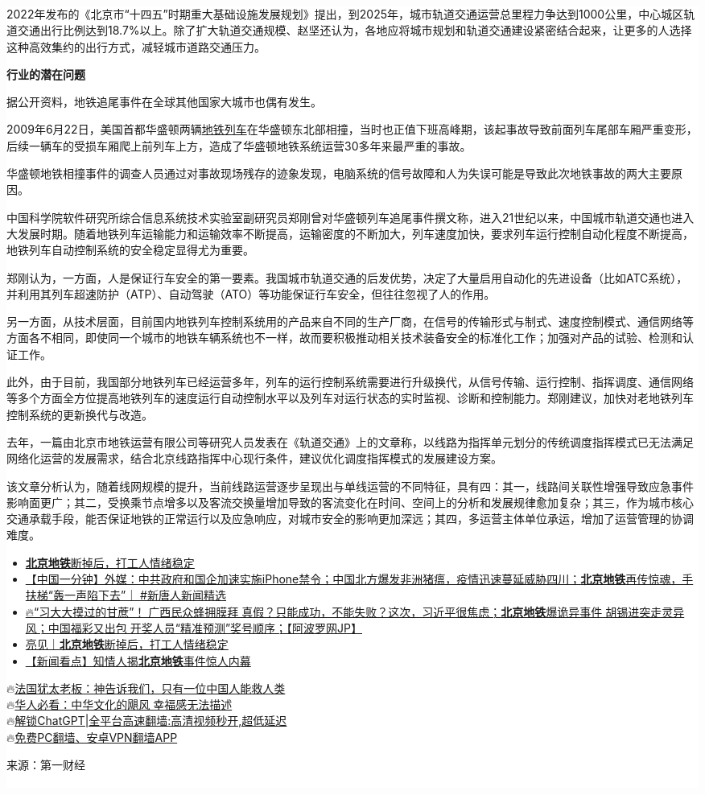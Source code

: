 <p>2022年发布的《北京市“十四五”时期重大基础设施发展规划》提出，到2025年，城市轨道交通运营总里程力争达到1000公里，中心城区轨道交通出行比例达到18.7%以上。除了扩大轨道交通规模、赵坚还认为，各地应将城市规划和轨道交通建设紧密结合起来，让更多的人选择这种高效集约的出行方式，减轻城市道路交通压力。</p> <p><strong>行业的潜在问题</strong></p> <p>据公开资料，地铁追尾事件在全球其他国家大城市也偶有发生。</p> <p>2009年6月22日，美国首都华盛顿两辆<a href="https://www.bannedbook.org/bnews/tag/%E5%9C%B0%E9%93%81%E5%88%97%E8%BD%A6/" class="st_tag internal_tag" rel="tag" title="标签 地铁列车 下的日志">地铁列车</a>在华盛顿东北部相撞，当时也正值下班高峰期，该起事故导致前面列车尾部车厢严重变形，后续一辆车的受损车厢爬上前列车上方，造成了华盛顿地铁系统运营30多年来最严重的事故。</p> <p>华盛顿地铁相撞事件的调查人员通过对事故现场残存的迹象发现，电脑系统的信号故障和人为失误可能是导致此次地铁事故的两大主要原因。</p> <p>中国科学院软件研究所综合信息系统技术实验室副研究员郑刚曾对华盛顿列车追尾事件撰文称，进入21世纪以来，中国城市轨道交通也进入大发展时期。随着地铁列车运输能力和运输效率不断提高，运输密度的不断加大，列车速度加快，要求列车运行控制自动化程度不断提高，地铁列车自动控制系统的安全稳定显得尤为重要。</p> <p>郑刚认为，一方面，人是保证行车安全的第一要素。我国城市轨道交通的后发优势，决定了大量启用自动化的先进设备（比如ATC系统），并利用其列车超速防护（ATP）、自动驾驶（ATO）等功能保证行车安全，但往往忽视了人的作用。</p> <p>另一方面，从技术层面，目前国内地铁列车控制系统用的产品来自不同的生产厂商，在信号的传输形式与制式、速度控制模式、通信网络等方面各不相同，即使同一个城市的地铁车辆系统也不一样，故而要积极推动相关技术装备安全的标准化工作；加强对产品的试验、检测和认证工作。</p> <p>此外，由于目前，我国部分地铁列车已经运营多年，列车的运行控制系统需要进行升级换代，从信号传输、运行控制、指挥调度、通信网络等多个方面全方位提高地铁列车的速度运行自动控制水平以及列车对运行状态的实时监视、诊断和控制能力。郑刚建议，加快对老地铁列车控制系统的更新换代与改造。</p> <p>去年，一篇由北京市地铁运营有限公司等研究人员发表在《轨道交通》上的文章称，以线路为指挥单元划分的传统调度指挥模式已无法满足网络化运营的发展需求，结合北京线路指挥中心现行条件，建议优化调度指挥模式的发展建设方案。</p> <p>该文章分析认为，随着线网规模的提升，当前线路运营逐步呈现出与单线运营的不同特征，具有四：其一，线路间关联性增强导致应急事件影响面更广；其二，受换乘节点增多以及客流交换量增加导致的客流变化在时间、空间上的分析和发展规律愈加复杂；其三，作为城市核心交通承载手段，能否保证地铁的正常运行以及应急响应，对城市安全的影响更加深远；其四，多运营主体单位承运，增加了运营管理的协调难度。</p> <ul class='op-related-articles' title='相关阅读'> <li><a href='https://www.bannedbook.org/bnews/cnnews/20231218/1975521.html' target='_blank'><b>北京地铁</b>断掉后，打工人情绪稳定</a></li> <li><a href='https://www.bannedbook.org/bnews/bannedvideo/20231218/1975516.html' target='_blank'>【中国一分钟】外媒：中共政府和国企加速实施iPhone禁令；中国北方爆发非洲猪瘟，疫情迅速蔓延威胁四川；<b>北京地铁</b>再传惊魂，手扶梯“轰一声陷下去”｜ #新唐人新闻精选</a></li> <li><a href='https://www.bannedbook.org/bnews/sohnews/20231217/1975446.html' target='_blank'>🔥“习大大摸过的甘蔗”！ 广西民众蜂拥膜拜 真假？只能成功，不能失败？这次，习近平很焦虑；<b>北京地铁</b>爆诡异事件 胡锡进突走灵异风；中国福彩又出包 开奖人员“精准预测”奖号顺序；【阿波罗网JP】</a></li> <li><a href='https://www.bannedbook.org/bnews/baitai/20231217/1975376.html' target='_blank'>亮见｜<b>北京地铁</b>断掉后，打工人情绪稳定</a></li> <li><a href='https://www.bannedbook.org/bnews/ccpdope/20231217/1975327.html' target='_blank'>【新闻看点】知情人揭<b>北京地铁</b>事件惊人内幕</a></li> </ul> <p class="texttj"> 🔥<a href="https://www.bannedbook.org/bnews/ssgc/20230219/1850782.html" target="_blank">法国犹太老板：神告诉我们，只有一位中国人能救人类</a><br/> 🔥<a href="https://www.bannedbook.org/bnews/comments/20220220/1694796.html" target="_blank">华人必看：中华文化的飓风 幸福感无法描述</a><br/> 🔥<a href="https://github.com/bannedbook/fanqiang/wiki/V2ray%E6%9C%BA%E5%9C%BA" target="_blank">解锁ChatGPT|全平台高速翻墙:高清视频秒开,超低延迟</a><br/> 🔥<a href="https://github.com/bannedbook/fanqiang/wiki/%E7%A6%81%E9%97%BB%E7%BD%91%E5%AE%89%E5%8D%93%E7%BF%BB%E5%A2%99%E6%96%B0%E9%97%BBAPP" target="_blank">免费PC翻墙、安卓VPN翻墙APP</a><br/> </p> <p class="src-info">来源：第一财经 </p><a name='sharetosocial'></a> <div style="margin-bottom:5px;padding-bottom:5px;clear:both"> <div id="archive-pix-1" class="banner-ads">  <div id="27602x728x90x621x_ADSLOT1" clicktrack="%%CLICK_URL_ESC%%"></div>   </div> <div id="archive-pix-2" class="banner-ads">  <div id="27556x300x250x621x_ADSLOT1" clicktrack="%%CLICK_URL_ESC%%" style="margin:0 auto;text-align:center"></div>   </div> </div>  <div id="archive-pix-1" class="banner-ads">  <div id="27603x728x90x621x_ADSLOT1" clicktrack="%%CLICK_URL_ESC%%"></div>   </div> </div> 